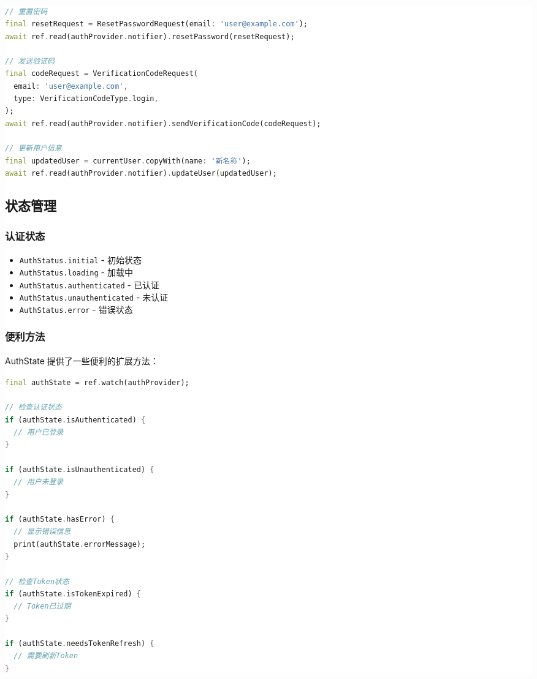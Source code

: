 ```dart
// 重置密码
final resetRequest = ResetPasswordRequest(email: 'user@example.com');
await ref.read(authProvider.notifier).resetPassword(resetRequest);

// 发送验证码
final codeRequest = VerificationCodeRequest(
  email: 'user@example.com',
  type: VerificationCodeType.login,
);
await ref.read(authProvider.notifier).sendVerificationCode(codeRequest);

// 更新用户信息
final updatedUser = currentUser.copyWith(name: '新名称');
await ref.read(authProvider.notifier).updateUser(updatedUser);
```

## 状态管理

### 认证状态

- `AuthStatus.initial` - 初始状态
- `AuthStatus.loading` - 加载中
- `AuthStatus.authenticated` - 已认证
- `AuthStatus.unauthenticated` - 未认证
- `AuthStatus.error` - 错误状态

### 便利方法

AuthState 提供了一些便利的扩展方法：

```dart
final authState = ref.watch(authProvider);

// 检查认证状态
if (authState.isAuthenticated) {
  // 用户已登录
}

if (authState.isUnauthenticated) {
  // 用户未登录
}

if (authState.hasError) {
  // 显示错误信息
  print(authState.errorMessage);
}

// 检查Token状态
if (authState.isTokenExpired) {
  // Token已过期
}

if (authState.needsTokenRefresh) {
  // 需要刷新Token
}
```
